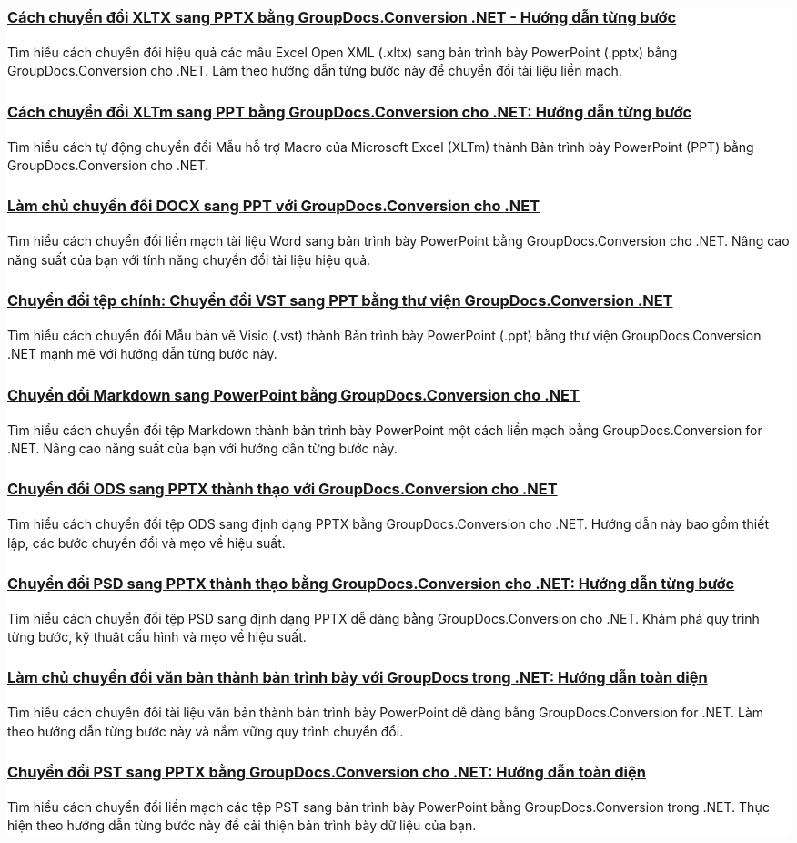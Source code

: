 ### [Cách chuyển đổi XLTX sang PPTX bằng GroupDocs.Conversion .NET - Hướng dẫn từng bước](./convert-xltx-to-pptx-groupdocs-conversion-net/)
Tìm hiểu cách chuyển đổi hiệu quả các mẫu Excel Open XML (.xltx) sang bản trình bày PowerPoint (.pptx) bằng GroupDocs.Conversion cho .NET. Làm theo hướng dẫn từng bước này để chuyển đổi tài liệu liền mạch.

### [Cách chuyển đổi XLTm sang PPT bằng GroupDocs.Conversion cho .NET: Hướng dẫn từng bước](./convert-xltm-to-ppt-groupdocs-conversion-net/)
Tìm hiểu cách tự động chuyển đổi Mẫu hỗ trợ Macro của Microsoft Excel (XLTm) thành Bản trình bày PowerPoint (PPT) bằng GroupDocs.Conversion cho .NET.

### [Làm chủ chuyển đổi DOCX sang PPT với GroupDocs.Conversion cho .NET](./groupdocs-conversion-dotnet-docx-to-ppt/)
Tìm hiểu cách chuyển đổi liền mạch tài liệu Word sang bản trình bày PowerPoint bằng GroupDocs.Conversion cho .NET. Nâng cao năng suất của bạn với tính năng chuyển đổi tài liệu hiệu quả.

### [Chuyển đổi tệp chính: Chuyển đổi VST sang PPT bằng thư viện GroupDocs.Conversion .NET](./convert-vst-to-ppt-groupdocs-conversion-net/)
Tìm hiểu cách chuyển đổi Mẫu bản vẽ Visio (.vst) thành Bản trình bày PowerPoint (.ppt) bằng thư viện GroupDocs.Conversion .NET mạnh mẽ với hướng dẫn từng bước này.

### [Chuyển đổi Markdown sang PowerPoint bằng GroupDocs.Conversion cho .NET](./markdown-to-powerpoint-conversion-groupdocs/)
Tìm hiểu cách chuyển đổi tệp Markdown thành bản trình bày PowerPoint một cách liền mạch bằng GroupDocs.Conversion for .NET. Nâng cao năng suất của bạn với hướng dẫn từng bước này.

### [Chuyển đổi ODS sang PPTX thành thạo với GroupDocs.Conversion cho .NET](./convert-ods-to-pptx-groupdocs-net/)
Tìm hiểu cách chuyển đổi tệp ODS sang định dạng PPTX bằng GroupDocs.Conversion cho .NET. Hướng dẫn này bao gồm thiết lập, các bước chuyển đổi và mẹo về hiệu suất.

### [Chuyển đổi PSD sang PPTX thành thạo bằng GroupDocs.Conversion cho .NET: Hướng dẫn từng bước](./groupdocs-conversion-net-psd-pptx-conversion/)
Tìm hiểu cách chuyển đổi tệp PSD sang định dạng PPTX dễ dàng bằng GroupDocs.Conversion cho .NET. Khám phá quy trình từng bước, kỹ thuật cấu hình và mẹo về hiệu suất.

### [Làm chủ chuyển đổi văn bản thành bản trình bày với GroupDocs trong .NET: Hướng dẫn toàn diện](./groupdocs-net-text-ppt-conversion-guide/)
Tìm hiểu cách chuyển đổi tài liệu văn bản thành bản trình bày PowerPoint dễ dàng bằng GroupDocs.Conversion for .NET. Làm theo hướng dẫn từng bước này và nắm vững quy trình chuyển đổi.

### [Chuyển đổi PST sang PPTX bằng GroupDocs.Conversion cho .NET: Hướng dẫn toàn diện](./pst-pptx-conversion-groupdocs-dotnet/)
Tìm hiểu cách chuyển đổi liền mạch các tệp PST sang bản trình bày PowerPoint bằng GroupDocs.Conversion trong .NET. Thực hiện theo hướng dẫn từng bước này để cải thiện bản trình bày dữ liệu của bạn.
